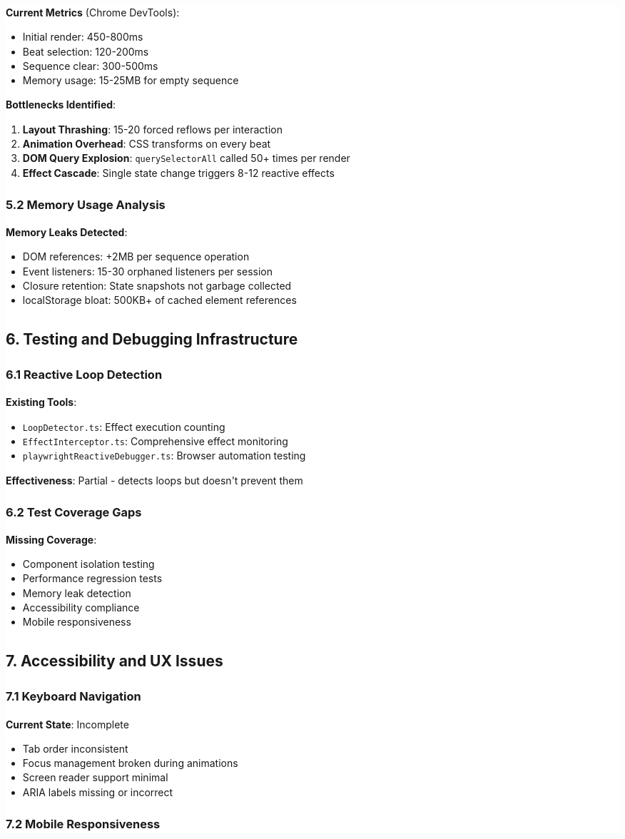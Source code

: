**Current Metrics** (Chrome DevTools):
- Initial render: 450-800ms
- Beat selection: 120-200ms
- Sequence clear: 300-500ms
- Memory usage: 15-25MB for empty sequence

**Bottlenecks Identified**:
1. **Layout Thrashing**: 15-20 forced reflows per interaction
2. **Animation Overhead**: CSS transforms on every beat
3. **DOM Query Explosion**: `querySelectorAll` called 50+ times per render
4. **Effect Cascade**: Single state change triggers 8-12 reactive effects

### 5.2 Memory Usage Analysis

**Memory Leaks Detected**:
- DOM references: +2MB per sequence operation
- Event listeners: 15-30 orphaned listeners per session
- Closure retention: State snapshots not garbage collected
- localStorage bloat: 500KB+ of cached element references

## 6. Testing and Debugging Infrastructure

### 6.1 Reactive Loop Detection

**Existing Tools**:
- `LoopDetector.ts`: Effect execution counting
- `EffectInterceptor.ts`: Comprehensive effect monitoring
- `playwrightReactiveDebugger.ts`: Browser automation testing

**Effectiveness**: Partial - detects loops but doesn't prevent them

### 6.2 Test Coverage Gaps

**Missing Coverage**:
- Component isolation testing
- Performance regression tests
- Memory leak detection
- Accessibility compliance
- Mobile responsiveness

## 7. Accessibility and UX Issues

### 7.1 Keyboard Navigation

**Current State**: Incomplete
- Tab order inconsistent
- Focus management broken during animations
- Screen reader support minimal
- ARIA labels missing or incorrect

### 7.2 Mobile Responsiveness
